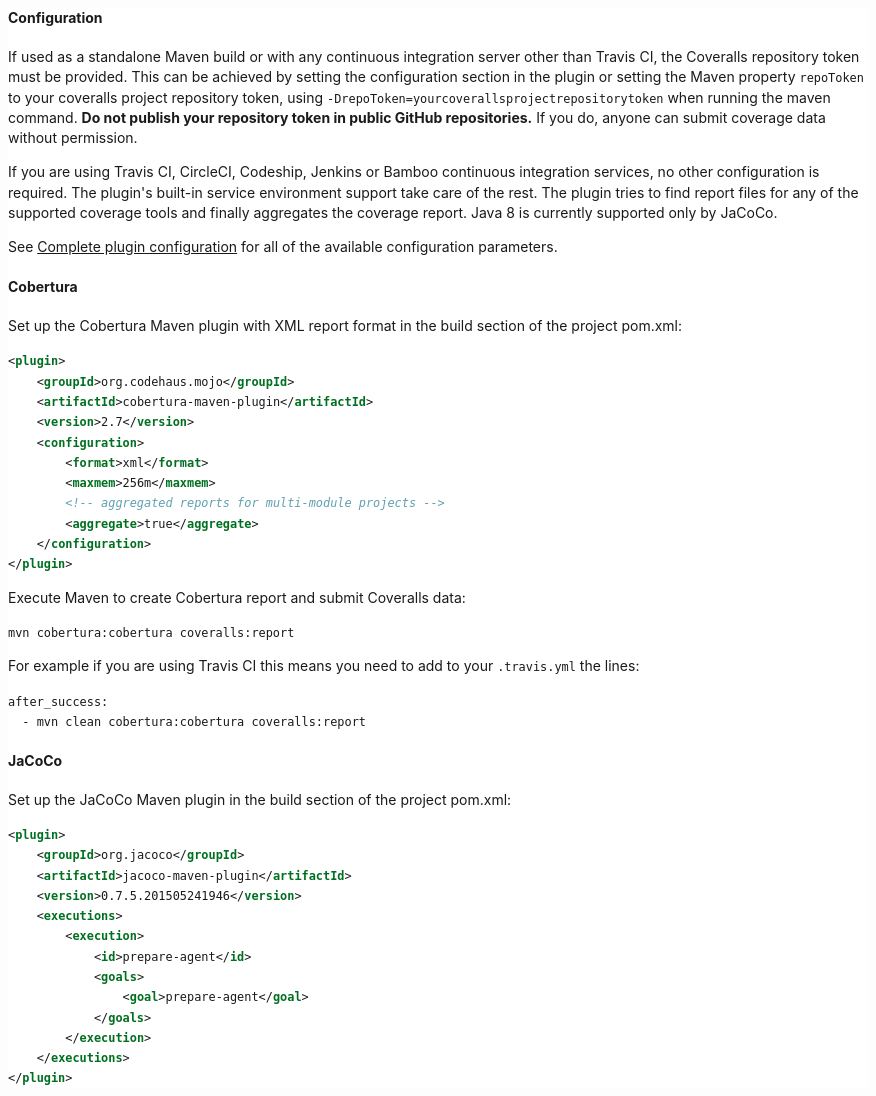 #### Configuration

If used as a standalone Maven build or with any continuous integration server other than Travis
CI, the Coveralls repository token must be provided. This can be achieved by setting the
configuration section in the plugin or setting the Maven property `repoToken` to your coveralls
project repository token, using `-DrepoToken=yourcoverallsprojectrepositorytoken` when running the
maven command. **Do not publish your repository token in public GitHub repositories.** If you do,
anyone can submit coverage data without permission.

If you are using Travis CI, CircleCI, Codeship, Jenkins or Bamboo continuous integration services,
no other configuration is required. The plugin's built-in service environment support take care of
the rest. The plugin tries to find report files for any of the supported coverage tools and
finally aggregates the coverage report. Java 8 is currently supported only by JaCoCo.

See [Complete plugin configuration](#complete-plugin-configuration) for all of the available
configuration parameters.


#### Cobertura

Set up the Cobertura Maven plugin with XML report format in the build section of the project
pom.xml:

```xml
<plugin>
    <groupId>org.codehaus.mojo</groupId>
    <artifactId>cobertura-maven-plugin</artifactId>
    <version>2.7</version>
    <configuration>
        <format>xml</format>
        <maxmem>256m</maxmem>
        <!-- aggregated reports for multi-module projects -->
        <aggregate>true</aggregate>
    </configuration>
</plugin>
```

Execute Maven to create Cobertura report and submit Coveralls data:

```
mvn cobertura:cobertura coveralls:report
```

For example if you are using Travis CI this means you need to add to your `.travis.yml` the lines:

```
after_success:
  - mvn clean cobertura:cobertura coveralls:report
```


#### JaCoCo

Set up the JaCoCo Maven plugin in the build section of the project pom.xml:

```xml
<plugin>
    <groupId>org.jacoco</groupId>
    <artifactId>jacoco-maven-plugin</artifactId>
    <version>0.7.5.201505241946</version>
    <executions>
        <execution>
            <id>prepare-agent</id>
            <goals>
                <goal>prepare-agent</goal>
            </goals>
        </execution>
    </executions>
</plugin>
```
